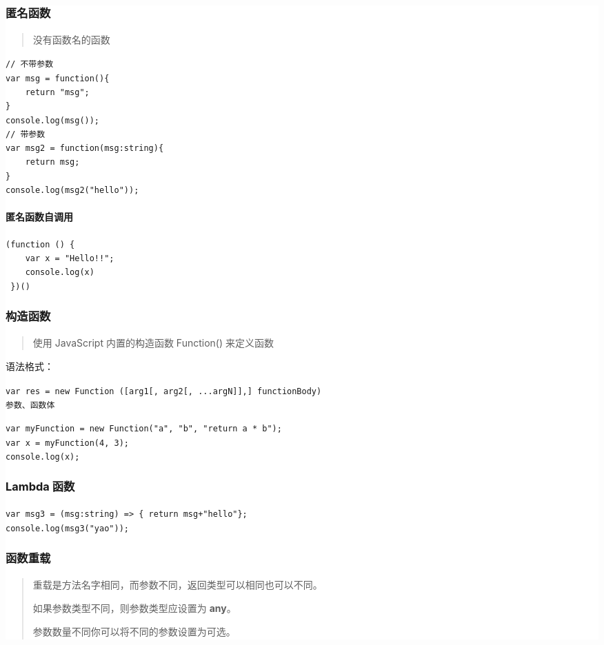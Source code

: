 ### 匿名函数

> 没有函数名的函数

```tsx
// 不带参数
var msg = function(){
    return "msg";
}
console.log(msg());
// 带参数
var msg2 = function(msg:string){
    return msg;
}
console.log(msg2("hello"));
```

#### 匿名函数自调用

```tsx
(function () { 
    var x = "Hello!!";   
    console.log(x)     
 })()
```

### 构造函数

> 使用 JavaScript 内置的构造函数 Function() 来定义函数

语法格式：

```
var res = new Function ([arg1[, arg2[, ...argN]],] functionBody)
参数、函数体
```

```tsx
var myFunction = new Function("a", "b", "return a * b"); 
var x = myFunction(4, 3); 
console.log(x);
```

### Lambda 函数

```tsx
var msg3 = (msg:string) => { return msg+"hello"};
console.log(msg3("yao")); 
```

### 函数重载

> 重载是方法名字相同，而参数不同，返回类型可以相同也可以不同。
>
> 如果参数类型不同，则参数类型应设置为 **any**。
>
> 参数数量不同你可以将不同的参数设置为可选。
